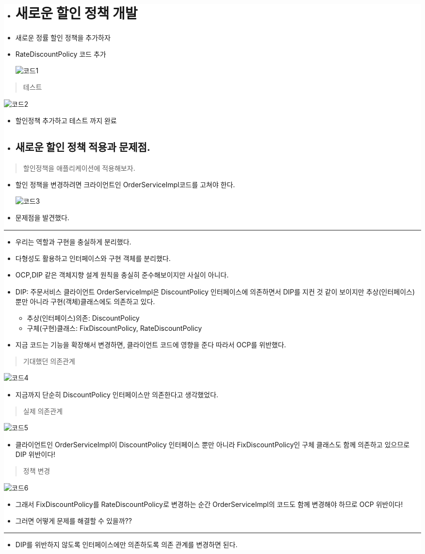 - 새로운 할인 정책 개발 
  ====================
- 새로운 정률 할인 정책을 추가하자
- RateDiscountPolicy 코드 추가

  ![코드1](https://user-images.githubusercontent.com/102012155/173372205-373036d5-8814-481b-a46f-d96f62694efb.JPG)


> 테스트
  
   ![코드2](https://user-images.githubusercontent.com/102012155/173372247-7092846d-6d9e-4184-918a-965d8c263317.JPG)

   - 할인정책 추가하고 테스트 까지 완료

- 새로운 할인 정책 적용과 문제점.
  ------------------------------
> 할인정책을 애플리케이션에 적용해보자.

- 할인 정책을 변경하려면 크라이언트인 OrderServiceImpl코드를 고쳐야 한다.
  
    ![코드3](https://user-images.githubusercontent.com/102012155/173372289-5b2885bb-5027-4811-98c3-e7b530516808.JPG)

- 문제점을 발견했다.
--------------------
   - 우리는 역할과 구현을 충실하게 분리했다.
   - 다형성도 활용하고 인터페이스와 구현 객체를 분리했다.
- OCP,DIP 같은 객체지향 설계 원칙을 충실히 준수해보이지만 사실이 아니다.

- DIP: 주문서비스 클라이언트 OrderServiceImpl은 DiscountPolicy 인터페이스에 의존하면서 DIP를 지컨 것 같이 보이지만
       추상(인터페이스) 뿐만 아니라 구현(객체)클래스에도 의존하고 있다.
   - 추상(인터페이스)의존: DiscountPolicy
   - 구체(구현)클래스: FixDiscountPolicy, RateDiscountPolicy
- 지금 코드는 기능을 확장해서 변경하면, 클라이언트 코드에 영향을 준다 따라서 OCP를 위반했다.


> 기대했던 의존관계

   ![코드4](https://user-images.githubusercontent.com/102012155/173372322-83527ae0-2c9a-463a-b9c2-be918e8bec2d.JPG)
    

   - 지금까지 단순히 DiscountPolicy 인터페이스만 의존한다고 생각했었다.

> 실제 의존관계

   ![코드5](https://user-images.githubusercontent.com/102012155/173372341-5a36756e-6687-4a7a-8bfc-227001120a3e.JPG)

   - 클라이언트인 OrderServiceImpl이 DiscountPolicy 인터페이스 뿐만 아니라 FixDiscountPolicy인 구체 클래스도 함께 의존하고 있으므로 DIP 위반이다!

> 정책 변경

   ![코드6](https://user-images.githubusercontent.com/102012155/173372364-c298a18d-1600-4e63-b781-80ce912b13be.JPG)

   - 그래서 FixDiscountPolicy를 RateDiscountPolicy로 변경하는 순간 OrderServiceImpl의 코드도 함께 변경해야 하므로 OCP 위반이다!

- 그러면 어떻게 문제를 해결할 수 있을까??
----------------------------------------
   - DIP를 위반하지 않도록 인터페이스에만 의존하도록 의존 관계를 변경하면 된다.
